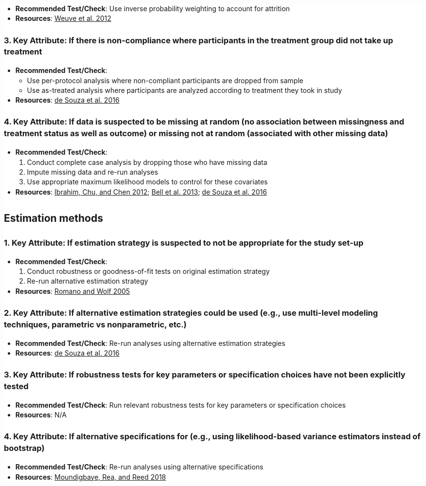- **Recommended Test/Check**: Use inverse probability weighting to account for attrition
- **Resources**: [Weuve et al. 2012](link)

### 3. Key Attribute: If there is non-compliance where participants in the treatment group did not take up treatment

- **Recommended Test/Check**:
  - Use per-protocol analysis where non-compliant participants are dropped from sample
  - Use as-treated analysis where participants are analyzed according to treatment they took in study
- **Resources**: [de Souza et al. 2016](link)

### 4. Key Attribute: If data is suspected to be missing at random (no association between missingness and treatment status as well as outcome) or missing not at random (associated with other missing data)

- **Recommended Test/Check**:
  1. Conduct complete case analysis by dropping those who have missing data
  2. Impute missing data and re-run analyses
  3. Use appropriate maximum likelihood models to control for these covariates
- **Resources**: [Ibrahim, Chu, and Chen 2012](link); [Bell et al. 2013](link); [de Souza et al. 2016](link)

## Estimation methods

### 1. Key Attribute: If estimation strategy is suspected to not be appropriate for the study set-up

- **Recommended Test/Check**:
  1. Conduct robustness or goodness-of-fit tests on original estimation strategy
  2. Re-run alternative estimation strategy
- **Resources**: [Romano and Wolf 2005](link)

### 2. Key Attribute: If alternative estimation strategies could be used (e.g., use multi-level modeling techniques, parametric vs nonparametric, etc.)

- **Recommended Test/Check**: Re-run analyses using alternative estimation strategies
- **Resources**: [de Souza et al. 2016](link)

### 3. Key Attribute: If robustness tests for key parameters or specification choices have not been explicitly tested

- **Recommended Test/Check**: Run relevant robustness tests for key parameters or specification choices
- **Resources**: N/A

### 4. Key Attribute: If alternative specifications for (e.g., using likelihood-based variance estimators instead of bootstrap)

- **Recommended Test/Check**: Re-run analyses using alternative specifications
- **Resources**: [Moundigbaye, Rea, and Reed 2018](link)
